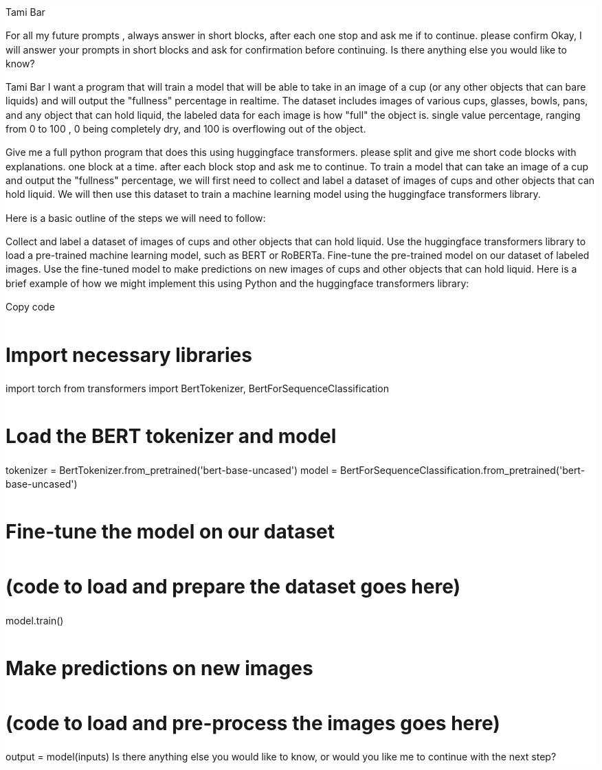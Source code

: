 Tami Bar

For all my future prompts , always answer in short blocks, after each one stop and ask me if to continue. please confirm
Okay, I will answer your prompts in short blocks and ask for confirmation before continuing. Is there anything else you would like to know?




Tami Bar
I want a program that will train a model that will be able to take in an image of a cup (or any other objects that can bare liquids) and will output the "fullness" percentage in realtime. The dataset includes images of various cups, glasses, bowls, pans, and any object that can hold liquid, the labeled data for each image is how "full" the object is. single value percentage, ranging from 0 to 100 , 0 being completely dry, and 100 is overflowing out of the object.

Give me a full python program that does this using huggingface transformers.
please split and give me short code blocks with explanations. one block at a time.
after each block stop and ask me to continue.
To train a model that can take an image of a cup and output the "fullness" percentage, we will first need to collect and label a dataset of images of cups and other objects that can hold liquid. We will then use this dataset to train a machine learning model using the huggingface transformers library.

Here is a basic outline of the steps we will need to follow:

Collect and label a dataset of images of cups and other objects that can hold liquid.
Use the huggingface transformers library to load a pre-trained machine learning model, such as BERT or RoBERTa.
Fine-tune the pre-trained model on our dataset of labeled images.
Use the fine-tuned model to make predictions on new images of cups and other objects that can hold liquid.
Here is a brief example of how we might implement this using Python and the huggingface transformers library:

Copy code
# Import necessary libraries
import torch
from transformers import BertTokenizer, BertForSequenceClassification

# Load the BERT tokenizer and model
tokenizer = BertTokenizer.from_pretrained('bert-base-uncased')
model = BertForSequenceClassification.from_pretrained('bert-base-uncased')

# Fine-tune the model on our dataset
# (code to load and prepare the dataset goes here)
model.train()

# Make predictions on new images
# (code to load and pre-process the images goes here)
output = model(inputs)
Is there anything else you would like to know, or would you like me to continue with the next step?
